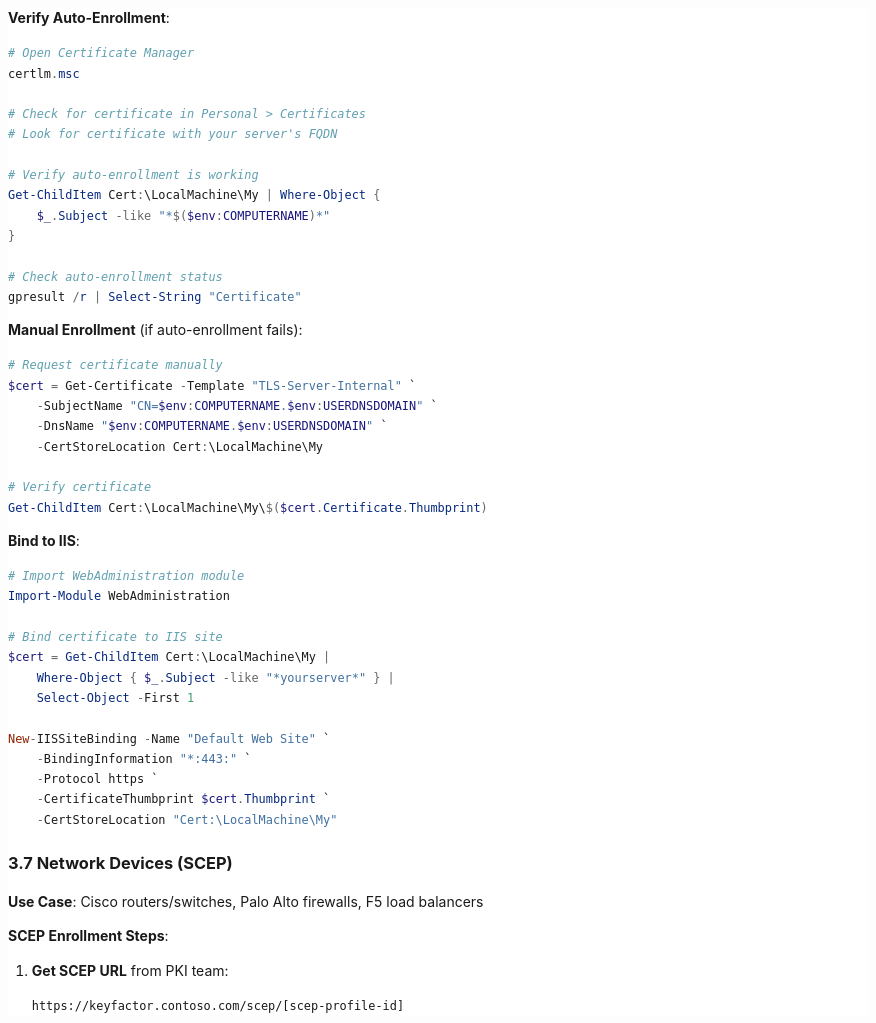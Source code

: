 **Verify Auto-Enrollment**:

```powershell
# Open Certificate Manager
certlm.msc

# Check for certificate in Personal > Certificates
# Look for certificate with your server's FQDN

# Verify auto-enrollment is working
Get-ChildItem Cert:\LocalMachine\My | Where-Object {
    $_.Subject -like "*$($env:COMPUTERNAME)*"
}

# Check auto-enrollment status
gpresult /r | Select-String "Certificate"
```

**Manual Enrollment** (if auto-enrollment fails):

```powershell
# Request certificate manually
$cert = Get-Certificate -Template "TLS-Server-Internal" `
    -SubjectName "CN=$env:COMPUTERNAME.$env:USERDNSDOMAIN" `
    -DnsName "$env:COMPUTERNAME.$env:USERDNSDOMAIN" `
    -CertStoreLocation Cert:\LocalMachine\My

# Verify certificate
Get-ChildItem Cert:\LocalMachine\My\$($cert.Certificate.Thumbprint)
```

**Bind to IIS**:

```powershell
# Import WebAdministration module
Import-Module WebAdministration

# Bind certificate to IIS site
$cert = Get-ChildItem Cert:\LocalMachine\My | 
    Where-Object { $_.Subject -like "*yourserver*" } | 
    Select-Object -First 1

New-IISSiteBinding -Name "Default Web Site" `
    -BindingInformation "*:443:" `
    -Protocol https `
    -CertificateThumbprint $cert.Thumbprint `
    -CertStoreLocation "Cert:\LocalMachine\My"
```

### 3.7 Network Devices (SCEP)

**Use Case**: Cisco routers/switches, Palo Alto firewalls, F5 load balancers

**SCEP Enrollment Steps**:

1. **Get SCEP URL** from PKI team:
   ```
   https://keyfactor.contoso.com/scep/[scep-profile-id]
   ```
